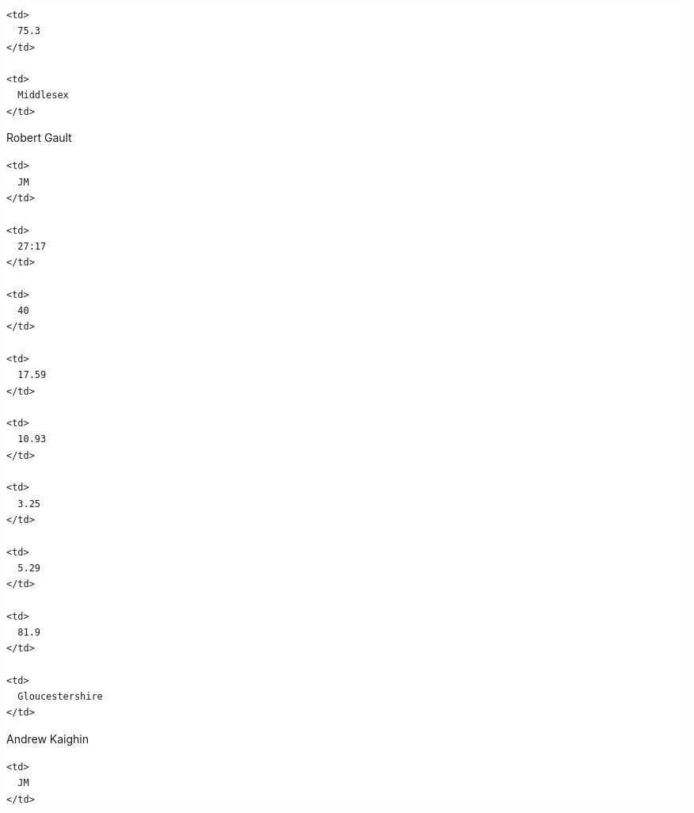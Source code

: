     <td>
      75.3
    </td>
    
    <td>
      Middlesex
    </td>
  </tr>
  
  <tr>
    <td>
      Robert Gault
    </td>
    
    <td>
      JM
    </td>
    
    <td>
      27:17
    </td>
    
    <td>
      40
    </td>
    
    <td>
      17.59
    </td>
    
    <td>
      10.93
    </td>
    
    <td>
      3.25
    </td>
    
    <td>
      5.29
    </td>
    
    <td>
      81.9
    </td>
    
    <td>
      Gloucestershire
    </td>
  </tr>
  
  <tr>
    <td>
      Andrew Kaighin
    </td>
    
    <td>
      JM
    </td>
    